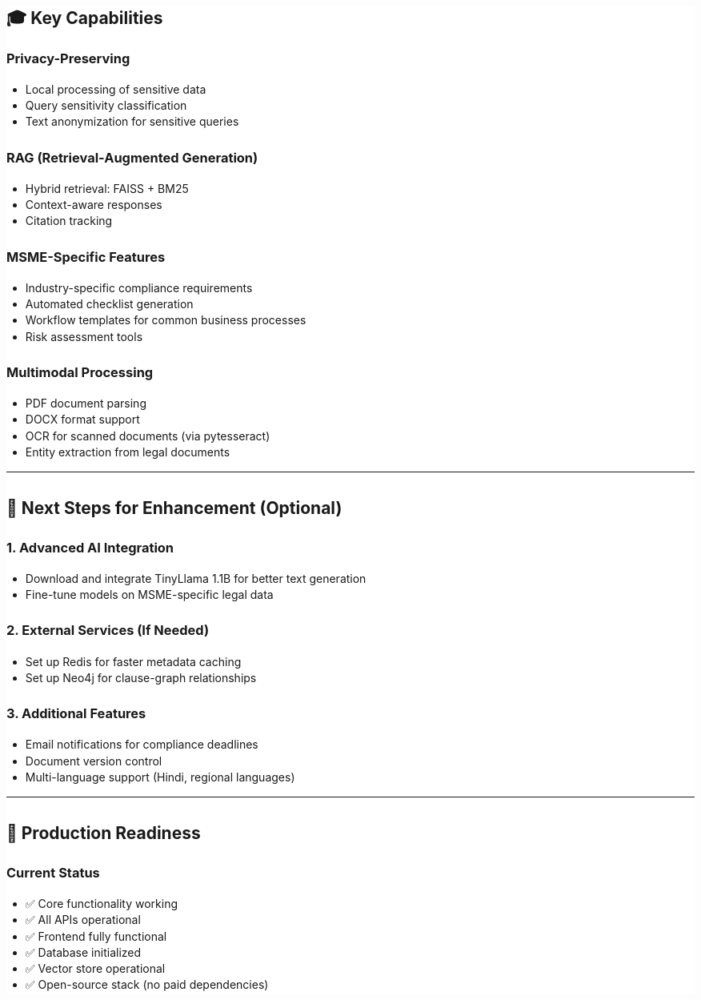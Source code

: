 
## 🎓 Key Capabilities

### Privacy-Preserving
- Local processing of sensitive data
- Query sensitivity classification
- Text anonymization for sensitive queries

### RAG (Retrieval-Augmented Generation)
- Hybrid retrieval: FAISS + BM25
- Context-aware responses
- Citation tracking

### MSME-Specific Features
- Industry-specific compliance requirements
- Automated checklist generation
- Workflow templates for common business processes
- Risk assessment tools

### Multimodal Processing
- PDF document parsing
- DOCX format support
- OCR for scanned documents (via pytesseract)
- Entity extraction from legal documents

---

## 📝 Next Steps for Enhancement (Optional)

### 1. Advanced AI Integration
- Download and integrate TinyLlama 1.1B for better text generation
- Fine-tune models on MSME-specific legal data

### 2. External Services (If Needed)
- Set up Redis for faster metadata caching
- Set up Neo4j for clause-graph relationships

### 3. Additional Features
- Email notifications for compliance deadlines
- Document version control
- Multi-language support (Hindi, regional languages)

---

## 🎯 Production Readiness

### Current Status
- ✅ Core functionality working
- ✅ All APIs operational
- ✅ Frontend fully functional
- ✅ Database initialized
- ✅ Vector store operational
- ✅ Open-source stack (no paid dependencies)
